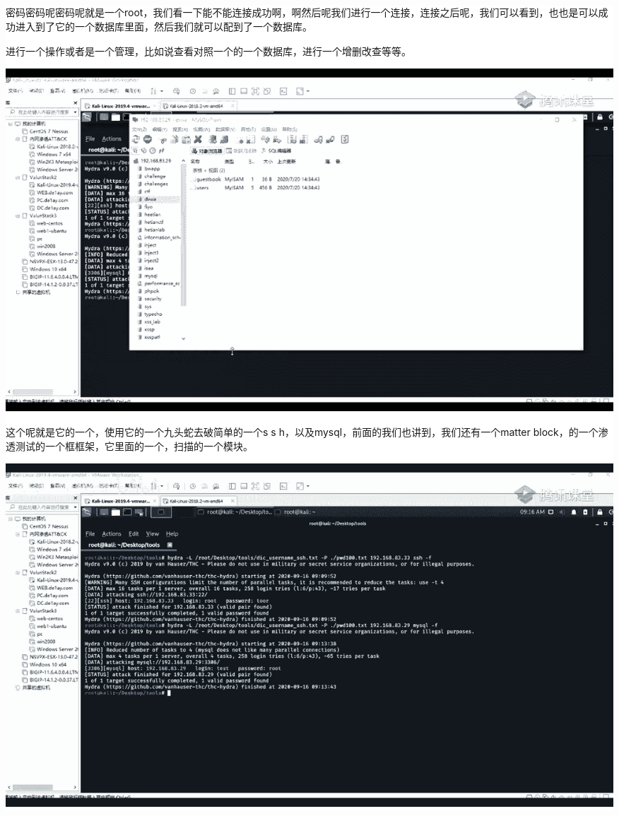 密码密码呢密码呢就是一个root，我们看一下能不能连接成功啊，啊然后呢我们进行一个连接，连接之后呢，我们可以看到，也也是可以成功进入到了它的一个数据库里面，然后我们就可以配到了一个数据库。

进行一个操作或者是一个管理，比如说查看对照一个的一个数据库，进行一个增删改查等等。

![](img/82803a985c010f59b6e47768b3d47221_65.png)

这个呢就是它的一个，使用它的一个九头蛇去破简单的一个s s h，以及mysql，前面的我们也讲到，我们还有一个matter block，的一个渗透测试的一个框框架，它里面的一个，扫描的一个模块。



![](img/82803a985c010f59b6e47768b3d47221_67.png)
